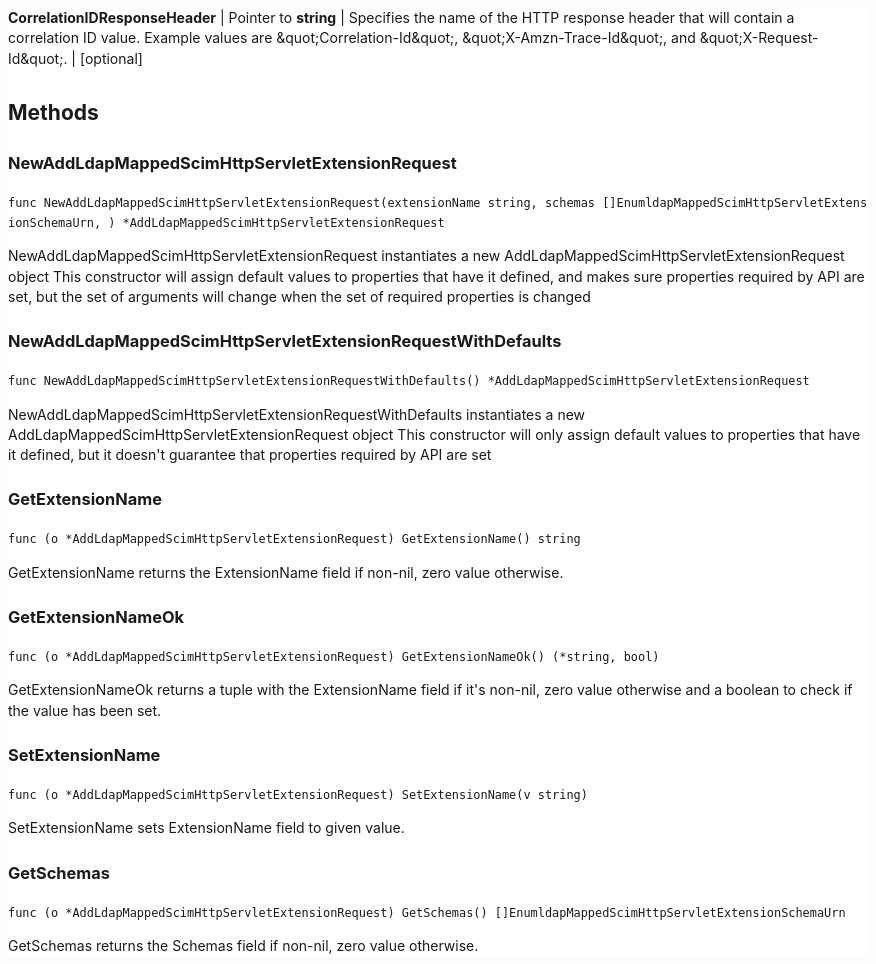 **CorrelationIDResponseHeader** | Pointer to **string** | Specifies the name of the HTTP response header that will contain a correlation ID value. Example values are \&quot;Correlation-Id\&quot;, \&quot;X-Amzn-Trace-Id\&quot;, and \&quot;X-Request-Id\&quot;. | [optional] 

## Methods

### NewAddLdapMappedScimHttpServletExtensionRequest

`func NewAddLdapMappedScimHttpServletExtensionRequest(extensionName string, schemas []EnumldapMappedScimHttpServletExtensionSchemaUrn, ) *AddLdapMappedScimHttpServletExtensionRequest`

NewAddLdapMappedScimHttpServletExtensionRequest instantiates a new AddLdapMappedScimHttpServletExtensionRequest object
This constructor will assign default values to properties that have it defined,
and makes sure properties required by API are set, but the set of arguments
will change when the set of required properties is changed

### NewAddLdapMappedScimHttpServletExtensionRequestWithDefaults

`func NewAddLdapMappedScimHttpServletExtensionRequestWithDefaults() *AddLdapMappedScimHttpServletExtensionRequest`

NewAddLdapMappedScimHttpServletExtensionRequestWithDefaults instantiates a new AddLdapMappedScimHttpServletExtensionRequest object
This constructor will only assign default values to properties that have it defined,
but it doesn't guarantee that properties required by API are set

### GetExtensionName

`func (o *AddLdapMappedScimHttpServletExtensionRequest) GetExtensionName() string`

GetExtensionName returns the ExtensionName field if non-nil, zero value otherwise.

### GetExtensionNameOk

`func (o *AddLdapMappedScimHttpServletExtensionRequest) GetExtensionNameOk() (*string, bool)`

GetExtensionNameOk returns a tuple with the ExtensionName field if it's non-nil, zero value otherwise
and a boolean to check if the value has been set.

### SetExtensionName

`func (o *AddLdapMappedScimHttpServletExtensionRequest) SetExtensionName(v string)`

SetExtensionName sets ExtensionName field to given value.


### GetSchemas

`func (o *AddLdapMappedScimHttpServletExtensionRequest) GetSchemas() []EnumldapMappedScimHttpServletExtensionSchemaUrn`

GetSchemas returns the Schemas field if non-nil, zero value otherwise.

